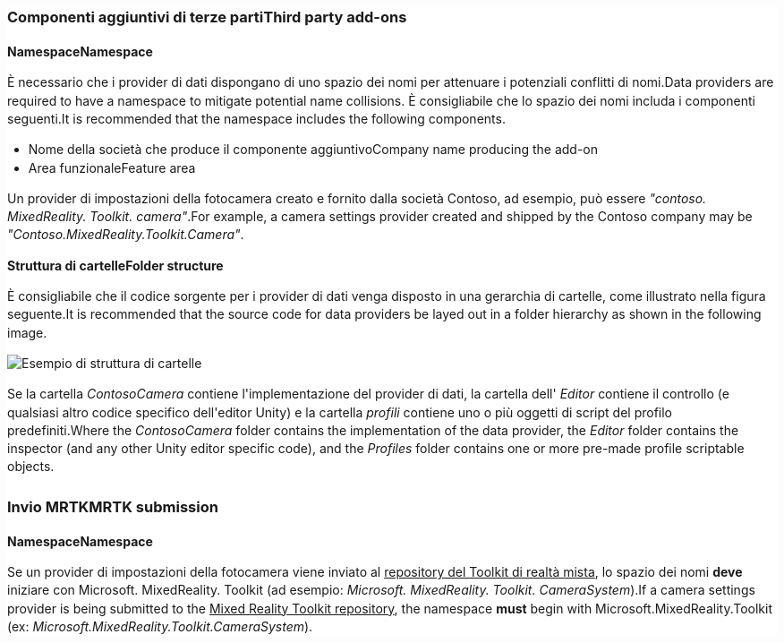 ### <a name="third-party-add-ons"></a><span data-ttu-id="8d90b-114">Componenti aggiuntivi di terze parti</span><span class="sxs-lookup"><span data-stu-id="8d90b-114">Third party add-ons</span></span>

<span data-ttu-id="8d90b-115">**Namespace**</span><span class="sxs-lookup"><span data-stu-id="8d90b-115">**Namespace**</span></span>

<span data-ttu-id="8d90b-116">È necessario che i provider di dati dispongano di uno spazio dei nomi per attenuare i potenziali conflitti di nomi.</span><span class="sxs-lookup"><span data-stu-id="8d90b-116">Data providers are required to have a namespace to mitigate potential name collisions.</span></span> <span data-ttu-id="8d90b-117">È consigliabile che lo spazio dei nomi includa i componenti seguenti.</span><span class="sxs-lookup"><span data-stu-id="8d90b-117">It is recommended that the namespace includes the following components.</span></span>

- <span data-ttu-id="8d90b-118">Nome della società che produce il componente aggiuntivo</span><span class="sxs-lookup"><span data-stu-id="8d90b-118">Company name producing the add-on</span></span>
- <span data-ttu-id="8d90b-119">Area funzionale</span><span class="sxs-lookup"><span data-stu-id="8d90b-119">Feature area</span></span>

<span data-ttu-id="8d90b-120">Un provider di impostazioni della fotocamera creato e fornito dalla società Contoso, ad esempio, può essere *"contoso. MixedReality. Toolkit. camera"*.</span><span class="sxs-lookup"><span data-stu-id="8d90b-120">For example, a camera settings provider created and shipped by the Contoso company may be *"Contoso.MixedReality.Toolkit.Camera"*.</span></span>

<span data-ttu-id="8d90b-121">**Struttura di cartelle**</span><span class="sxs-lookup"><span data-stu-id="8d90b-121">**Folder structure**</span></span>

<span data-ttu-id="8d90b-122">È consigliabile che il codice sorgente per i provider di dati venga disposto in una gerarchia di cartelle, come illustrato nella figura seguente.</span><span class="sxs-lookup"><span data-stu-id="8d90b-122">It is recommended that the source code for data providers be layed out in a folder hierarchy as shown in the following image.</span></span>

![Esempio di struttura di cartelle](../images/camera-system/ExampleProviderFolderStructure.png)

<span data-ttu-id="8d90b-124">Se la cartella *ContosoCamera* contiene l'implementazione del provider di dati, la cartella dell' *Editor* contiene il controllo (e qualsiasi altro codice specifico dell'editor Unity) e la cartella *profili* contiene uno o più oggetti di script del profilo predefiniti.</span><span class="sxs-lookup"><span data-stu-id="8d90b-124">Where the *ContosoCamera* folder contains the implementation of the data provider, the *Editor* folder contains the inspector (and any other Unity editor specific code), and the *Profiles* folder contains one or more pre-made profile scriptable objects.</span></span>

### <a name="mrtk-submission"></a><span data-ttu-id="8d90b-125">Invio MRTK</span><span class="sxs-lookup"><span data-stu-id="8d90b-125">MRTK submission</span></span>

<span data-ttu-id="8d90b-126">**Namespace**</span><span class="sxs-lookup"><span data-stu-id="8d90b-126">**Namespace**</span></span>

<span data-ttu-id="8d90b-127">Se un provider di impostazioni della fotocamera viene inviato al [repository del Toolkit di realtà mista](https://github.com/Microsoft/MixedRealityToolkit-Unity), lo spazio dei nomi **deve** iniziare con Microsoft. MixedReality. Toolkit (ad esempio: *Microsoft. MixedReality. Toolkit. CameraSystem*).</span><span class="sxs-lookup"><span data-stu-id="8d90b-127">If a camera settings provider is being submitted to the [Mixed Reality Toolkit repository](https://github.com/Microsoft/MixedRealityToolkit-Unity), the namespace **must** begin with Microsoft.MixedReality.Toolkit (ex: *Microsoft.MixedReality.Toolkit.CameraSystem*).</span></span>
